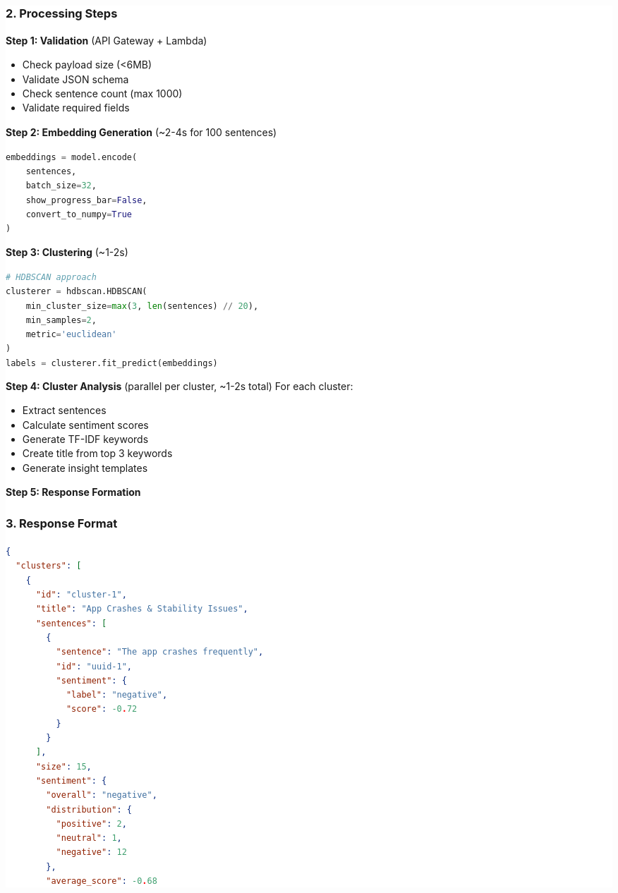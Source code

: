 ### 2. Processing Steps

**Step 1: Validation** (API Gateway + Lambda)
- Check payload size (<6MB)
- Validate JSON schema
- Check sentence count (max 1000)
- Validate required fields

**Step 2: Embedding Generation** (~2-4s for 100 sentences)
```python
embeddings = model.encode(
    sentences,
    batch_size=32,
    show_progress_bar=False,
    convert_to_numpy=True
)
```

**Step 3: Clustering** (~1-2s)
```python
# HDBSCAN approach
clusterer = hdbscan.HDBSCAN(
    min_cluster_size=max(3, len(sentences) // 20),
    min_samples=2,
    metric='euclidean'
)
labels = clusterer.fit_predict(embeddings)
```

**Step 4: Cluster Analysis** (parallel per cluster, ~1-2s total)
For each cluster:
- Extract sentences
- Calculate sentiment scores
- Generate TF-IDF keywords
- Create title from top 3 keywords
- Generate insight templates

**Step 5: Response Formation**

### 3. Response Format

```json
{
  "clusters": [
    {
      "id": "cluster-1",
      "title": "App Crashes & Stability Issues",
      "sentences": [
        {
          "sentence": "The app crashes frequently",
          "id": "uuid-1",
          "sentiment": {
            "label": "negative",
            "score": -0.72
          }
        }
      ],
      "size": 15,
      "sentiment": {
        "overall": "negative",
        "distribution": {
          "positive": 2,
          "neutral": 1,
          "negative": 12
        },
        "average_score": -0.68
```